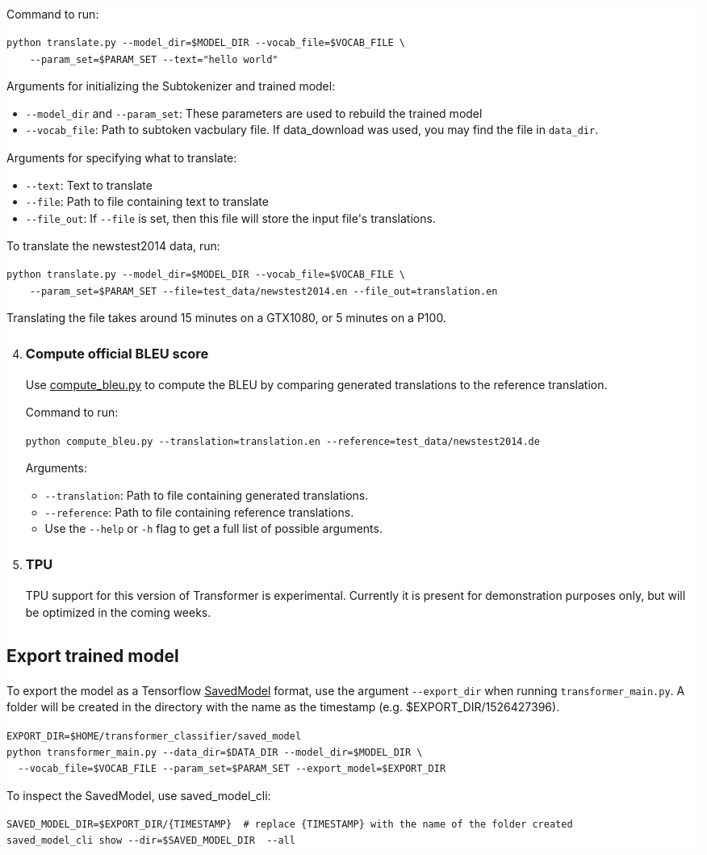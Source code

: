    Command to run:
   ```
   python translate.py --model_dir=$MODEL_DIR --vocab_file=$VOCAB_FILE \
       --param_set=$PARAM_SET --text="hello world"
   ```

   Arguments for initializing the Subtokenizer and trained model:
   * `--model_dir` and `--param_set`: These parameters are used to rebuild the trained model
   * `--vocab_file`: Path to subtoken vacbulary file. If data_download was used, you may find the file in `data_dir`.

   Arguments for specifying what to translate:
   * `--text`: Text to translate
   * `--file`: Path to file containing text to translate
   * `--file_out`: If `--file` is set, then this file will store the input file's translations.

   To translate the newstest2014 data, run:
   ```
   python translate.py --model_dir=$MODEL_DIR --vocab_file=$VOCAB_FILE \
       --param_set=$PARAM_SET --file=test_data/newstest2014.en --file_out=translation.en
   ```

   Translating the file takes around 15 minutes on a GTX1080, or 5 minutes on a P100.

4. ### Compute official BLEU score
   Use [compute_bleu.py](compute_bleu.py) to compute the BLEU by comparing generated translations to the reference translation.

   Command to run:
   ```
   python compute_bleu.py --translation=translation.en --reference=test_data/newstest2014.de
   ```

   Arguments:
   * `--translation`: Path to file containing generated translations.
   * `--reference`: Path to file containing reference translations.
   * Use the `--help` or `-h` flag to get a full list of possible arguments.
   
5. ### TPU
   TPU support for this version of Transformer is experimental. Currently it is present for
   demonstration purposes only, but will be optimized in the coming weeks.

## Export trained model
To export the model as a Tensorflow [SavedModel](https://www.tensorflow.org/guide/saved_model) format, use the argument `--export_dir` when running `transformer_main.py`. A folder will be created in the directory with the name as the timestamp (e.g. $EXPORT_DIR/1526427396).

```
EXPORT_DIR=$HOME/transformer_classifier/saved_model
python transformer_main.py --data_dir=$DATA_DIR --model_dir=$MODEL_DIR \
  --vocab_file=$VOCAB_FILE --param_set=$PARAM_SET --export_model=$EXPORT_DIR
```

To inspect the SavedModel, use saved_model_cli:
```
SAVED_MODEL_DIR=$EXPORT_DIR/{TIMESTAMP}  # replace {TIMESTAMP} with the name of the folder created
saved_model_cli show --dir=$SAVED_MODEL_DIR  --all
```
